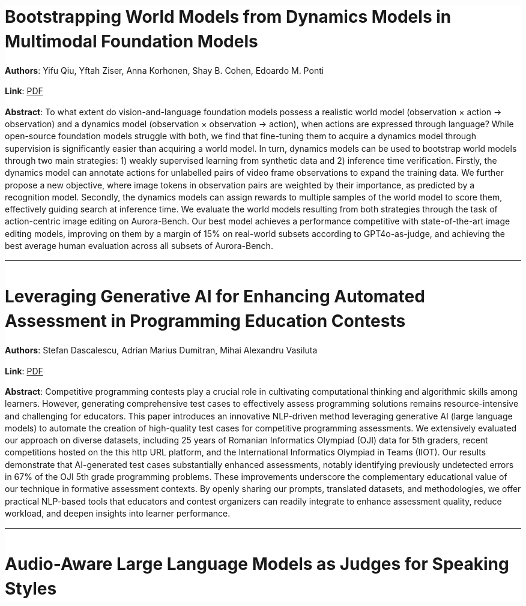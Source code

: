 # Bootstrapping World Models from Dynamics Models in Multimodal Foundation Models 

**Authors**: Yifu Qiu, Yftah Ziser, Anna Korhonen, Shay B. Cohen, Edoardo M. Ponti  

**Link**: [PDF](https://arxiv.org/pdf/2506.06006)  

**Abstract**: To what extent do vision-and-language foundation models possess a realistic world model (observation $\times$ action $\rightarrow$ observation) and a dynamics model (observation $\times$ observation $\rightarrow$ action), when actions are expressed through language? While open-source foundation models struggle with both, we find that fine-tuning them to acquire a dynamics model through supervision is significantly easier than acquiring a world model. In turn, dynamics models can be used to bootstrap world models through two main strategies: 1) weakly supervised learning from synthetic data and 2) inference time verification. Firstly, the dynamics model can annotate actions for unlabelled pairs of video frame observations to expand the training data. We further propose a new objective, where image tokens in observation pairs are weighted by their importance, as predicted by a recognition model. Secondly, the dynamics models can assign rewards to multiple samples of the world model to score them, effectively guiding search at inference time. We evaluate the world models resulting from both strategies through the task of action-centric image editing on Aurora-Bench. Our best model achieves a performance competitive with state-of-the-art image editing models, improving on them by a margin of $15\%$ on real-world subsets according to GPT4o-as-judge, and achieving the best average human evaluation across all subsets of Aurora-Bench. 

---
# Leveraging Generative AI for Enhancing Automated Assessment in Programming Education Contests 

**Authors**: Stefan Dascalescu, Adrian Marius Dumitran, Mihai Alexandru Vasiluta  

**Link**: [PDF](https://arxiv.org/pdf/2506.05990)  

**Abstract**: Competitive programming contests play a crucial role in cultivating computational thinking and algorithmic skills among learners. However, generating comprehensive test cases to effectively assess programming solutions remains resource-intensive and challenging for educators. This paper introduces an innovative NLP-driven method leveraging generative AI (large language models) to automate the creation of high-quality test cases for competitive programming assessments. We extensively evaluated our approach on diverse datasets, including 25 years of Romanian Informatics Olympiad (OJI) data for 5th graders, recent competitions hosted on the this http URL platform, and the International Informatics Olympiad in Teams (IIOT). Our results demonstrate that AI-generated test cases substantially enhanced assessments, notably identifying previously undetected errors in 67% of the OJI 5th grade programming problems. These improvements underscore the complementary educational value of our technique in formative assessment contexts. By openly sharing our prompts, translated datasets, and methodologies, we offer practical NLP-based tools that educators and contest organizers can readily integrate to enhance assessment quality, reduce workload, and deepen insights into learner performance. 

---
# Audio-Aware Large Language Models as Judges for Speaking Styles 
